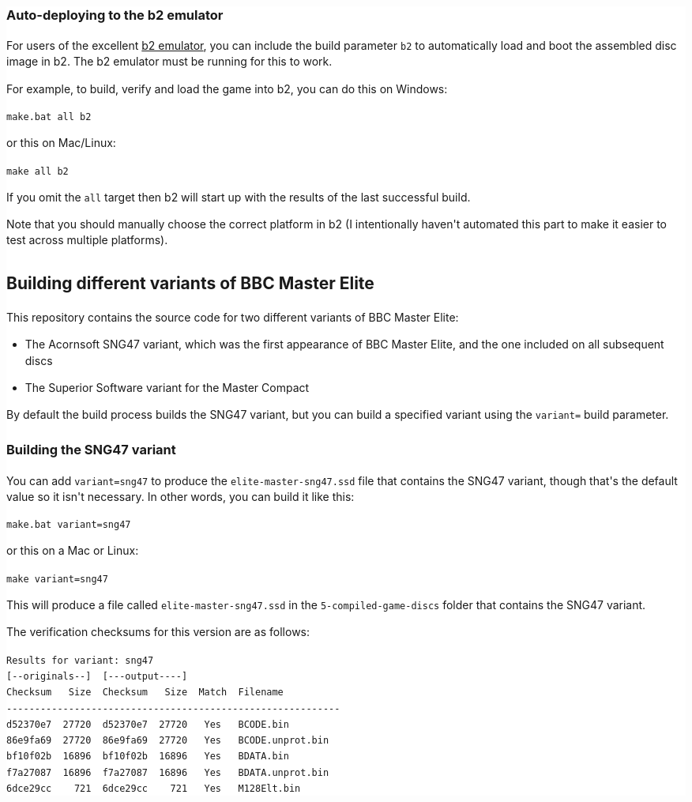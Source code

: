 ### Auto-deploying to the b2 emulator

For users of the excellent [b2 emulator](https://github.com/tom-seddon/b2), you can include the build parameter `b2` to automatically load and boot the assembled disc image in b2. The b2 emulator must be running for this to work.

For example, to build, verify and load the game into b2, you can do this on Windows:

```
make.bat all b2
```

or this on Mac/Linux:

```
make all b2
```

If you omit the `all` target then b2 will start up with the results of the last successful build.

Note that you should manually choose the correct platform in b2 (I intentionally haven't automated this part to make it easier to test across multiple platforms).

## Building different variants of BBC Master Elite

This repository contains the source code for two different variants of BBC Master Elite:

* The Acornsoft SNG47 variant, which was the first appearance of BBC Master Elite, and the one included on all subsequent discs

* The Superior Software variant for the Master Compact

By default the build process builds the SNG47 variant, but you can build a specified variant using the `variant=` build parameter.

### Building the SNG47 variant

You can add `variant=sng47` to produce the `elite-master-sng47.ssd` file that contains the SNG47 variant, though that's the default value so it isn't necessary. In other words, you can build it like this:

```
make.bat variant=sng47
```

or this on a Mac or Linux:

```
make variant=sng47
```

This will produce a file called `elite-master-sng47.ssd` in the `5-compiled-game-discs` folder that contains the SNG47 variant.

The verification checksums for this version are as follows:

```
Results for variant: sng47
[--originals--]  [---output----]
Checksum   Size  Checksum   Size  Match  Filename
-----------------------------------------------------------
d52370e7  27720  d52370e7  27720   Yes   BCODE.bin
86e9fa69  27720  86e9fa69  27720   Yes   BCODE.unprot.bin
bf10f02b  16896  bf10f02b  16896   Yes   BDATA.bin
f7a27087  16896  f7a27087  16896   Yes   BDATA.unprot.bin
6dce29cc    721  6dce29cc    721   Yes   M128Elt.bin
```
